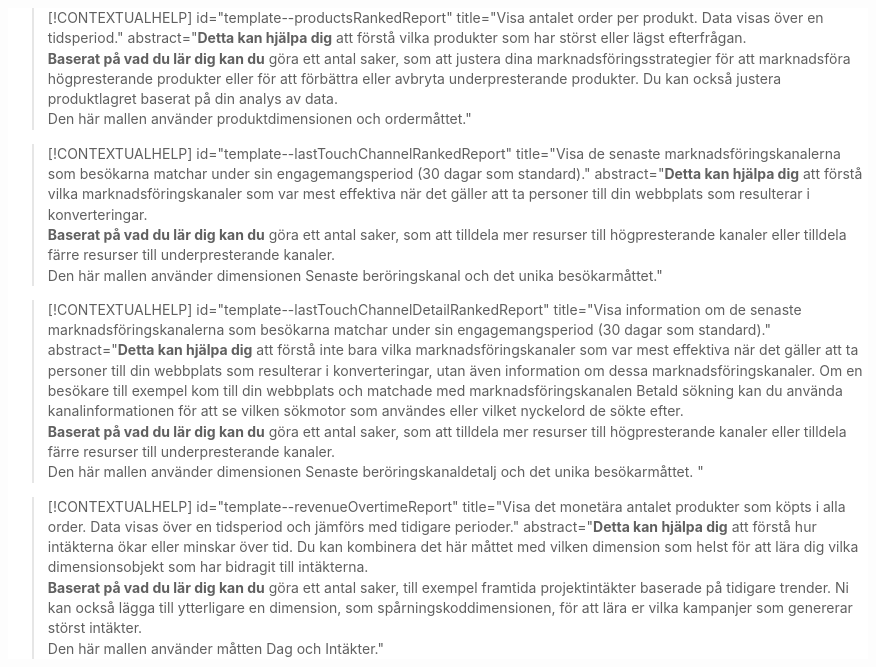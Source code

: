 



>[!CONTEXTUALHELP]
>id="template--productsRankedReport"
>title="Visa antalet order per produkt. Data visas över en tidsperiod."
>abstract="**Detta kan hjälpa dig** att förstå vilka produkter som har störst eller lägst efterfrågan.<br/>**Baserat på vad du lär dig kan du** göra ett antal saker, som att justera dina marknadsföringsstrategier för att marknadsföra högpresterande produkter eller för att förbättra eller avbryta underpresterande produkter. Du kan också justera produktlagret baserat på din analys av data.<br/>Den här mallen använder produktdimensionen och ordermåttet."





>[!CONTEXTUALHELP]
>id="template--lastTouchChannelRankedReport"
>title="Visa de senaste marknadsföringskanalerna som besökarna matchar under sin engagemangsperiod (30 dagar som standard)."
>abstract="**Detta kan hjälpa dig** att förstå vilka marknadsföringskanaler som var mest effektiva när det gäller att ta personer till din webbplats som resulterar i konverteringar.<br/>**Baserat på vad du lär dig kan du** göra ett antal saker, som att tilldela mer resurser till högpresterande kanaler eller tilldela färre resurser till underpresterande kanaler.<br/>Den här mallen använder dimensionen Senaste beröringskanal och det unika besökarmåttet."





>[!CONTEXTUALHELP]
>id="template--lastTouchChannelDetailRankedReport"
>title="Visa information om de senaste marknadsföringskanalerna som besökarna matchar under sin engagemangsperiod (30 dagar som standard)."
>abstract="**Detta kan hjälpa dig** att förstå inte bara vilka marknadsföringskanaler som var mest effektiva när det gäller att ta personer till din webbplats som resulterar i konverteringar, utan även information om dessa marknadsföringskanaler. Om en besökare till exempel kom till din webbplats och matchade med marknadsföringskanalen Betald sökning kan du använda kanalinformationen för att se vilken sökmotor som användes eller vilket nyckelord de sökte efter.<br/>**Baserat på vad du lär dig kan du** göra ett antal saker, som att tilldela mer resurser till högpresterande kanaler eller tilldela färre resurser till underpresterande kanaler.<br/>Den här mallen använder dimensionen Senaste beröringskanaldetalj och det unika besökarmåttet. "





>[!CONTEXTUALHELP]
>id="template--revenueOvertimeReport"
>title="Visa det monetära antalet produkter som köpts i alla order. Data visas över en tidsperiod och jämförs med tidigare perioder."
>abstract="**Detta kan hjälpa dig** att förstå hur intäkterna ökar eller minskar över tid. Du kan kombinera det här måttet med vilken dimension som helst för att lära dig vilka dimensionsobjekt som har bidragit till intäkterna.<br/>**Baserat på vad du lär dig kan du** göra ett antal saker, till exempel framtida projektintäkter baserade på tidigare trender. Ni kan också lägga till ytterligare en dimension, som spårningskoddimensionen, för att lära er vilka kampanjer som genererar störst intäkter.<br/>Den här mallen använder måtten Dag och Intäkter."


